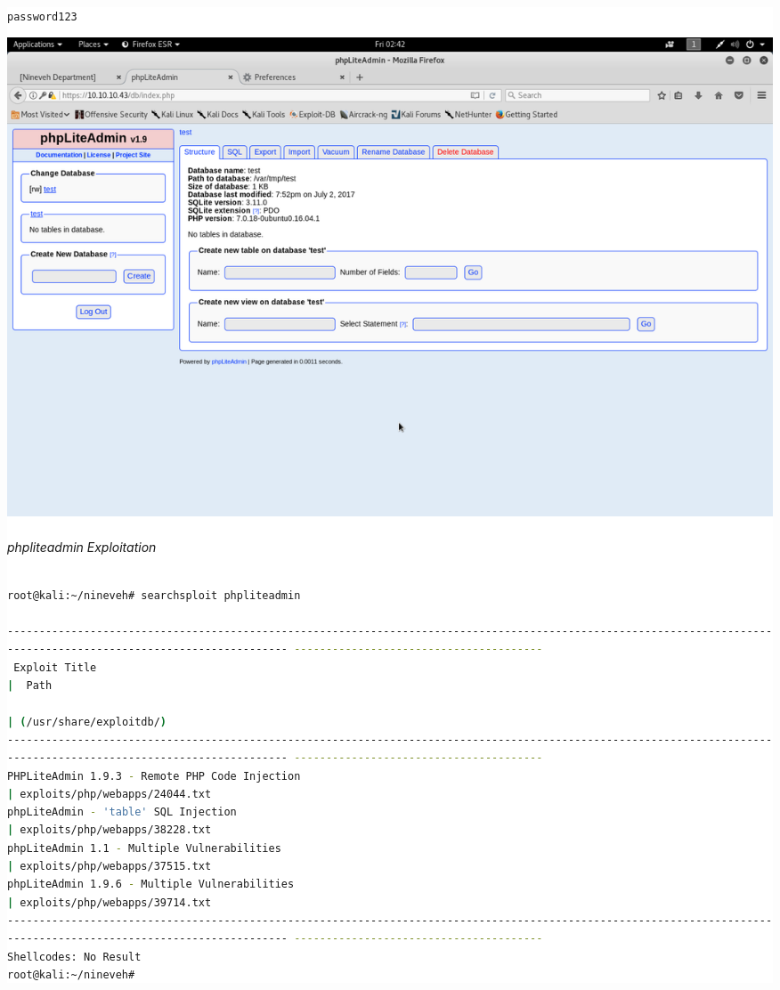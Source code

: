 ```
password123
```

![](images/14.png)

###### phpliteadmin Exploitation

```sh
root@kali:~/nineveh# searchsploit phpliteadmin

-------------------------------------------------------------------------------------------------------------------------------------------------------------------- ---------------------------------------
 Exploit Title                                                                                                                                                      |  Path
                                                                                                                                                                    | (/usr/share/exploitdb/)
-------------------------------------------------------------------------------------------------------------------------------------------------------------------- ---------------------------------------
PHPLiteAdmin 1.9.3 - Remote PHP Code Injection                                                                                                                      | exploits/php/webapps/24044.txt
phpLiteAdmin - 'table' SQL Injection                                                                                                                                | exploits/php/webapps/38228.txt
phpLiteAdmin 1.1 - Multiple Vulnerabilities                                                                                                                         | exploits/php/webapps/37515.txt
phpLiteAdmin 1.9.6 - Multiple Vulnerabilities                                                                                                                       | exploits/php/webapps/39714.txt
-------------------------------------------------------------------------------------------------------------------------------------------------------------------- ---------------------------------------
Shellcodes: No Result
root@kali:~/nineveh#
```
